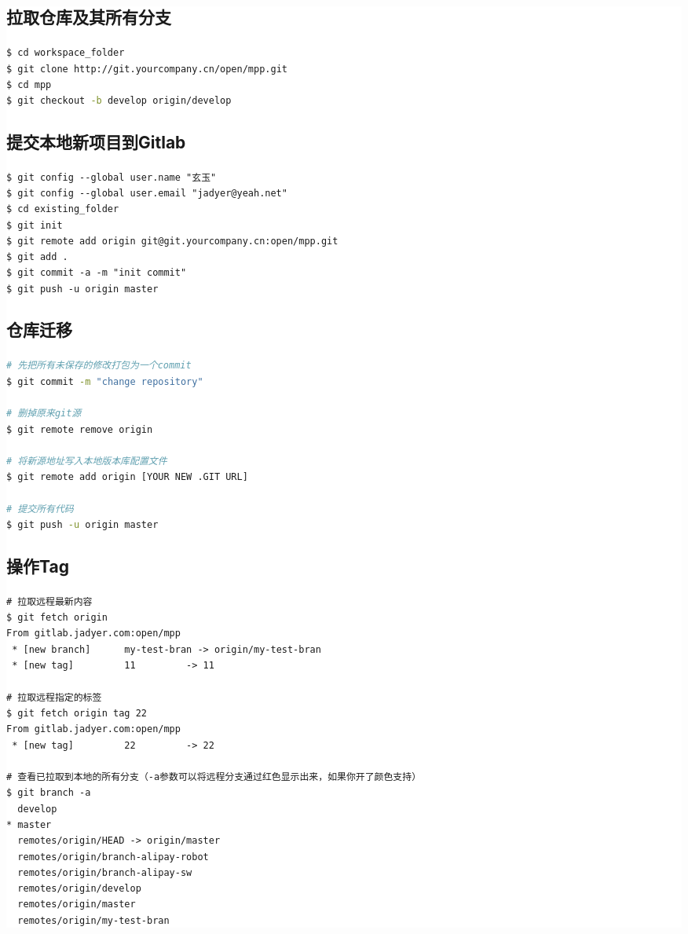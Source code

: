 ## 拉取仓库及其所有分支

```bash
$ cd workspace_folder
$ git clone http://git.yourcompany.cn/open/mpp.git
$ cd mpp
$ git checkout -b develop origin/develop

```

## 提交本地新项目到Gitlab

```
$ git config --global user.name "玄玉"
$ git config --global user.email "jadyer@yeah.net"
$ cd existing_folder
$ git init
$ git remote add origin git@git.yourcompany.cn:open/mpp.git
$ git add .
$ git commit -a -m "init commit"
$ git push -u origin master
```

## 仓库迁移

```bash
# 先把所有未保存的修改打包为一个commit
$ git commit -m "change repository"

# 删掉原来git源
$ git remote remove origin

# 将新源地址写入本地版本库配置文件
$ git remote add origin [YOUR NEW .GIT URL]

# 提交所有代码
$ git push -u origin master
```

## 操作Tag
```
# 拉取远程最新内容
$ git fetch origin
From gitlab.jadyer.com:open/mpp
 * [new branch]      my-test-bran -> origin/my-test-bran
 * [new tag]         11         -> 11

# 拉取远程指定的标签
$ git fetch origin tag 22
From gitlab.jadyer.com:open/mpp
 * [new tag]         22         -> 22

# 查看已拉取到本地的所有分支（-a参数可以将远程分支通过红色显示出来，如果你开了颜色支持）
$ git branch -a
  develop
* master
  remotes/origin/HEAD -> origin/master
  remotes/origin/branch-alipay-robot
  remotes/origin/branch-alipay-sw
  remotes/origin/develop
  remotes/origin/master
  remotes/origin/my-test-bran

```